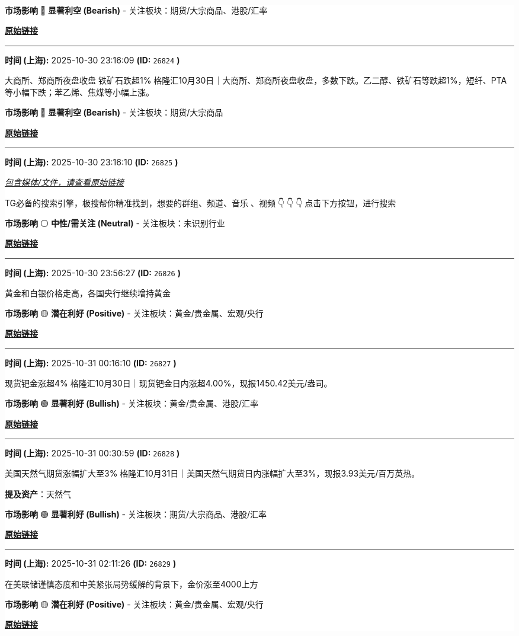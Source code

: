 **市场影响** 🔴 **显著利空 (Bearish)** - 关注板块：期货/大宗商品、港股/汇率

**[原始链接](https://t.me/ywcqdz/26823)**

---
**时间 (上海):** 2025-10-30 23:16:09 **(ID:** `26824` **)**

大商所、郑商所夜盘收盘 铁矿石跌超1%
格隆汇10月30日｜大商所、郑商所夜盘收盘，多数下跌。乙二醇、铁矿石等跌超1%，短纤、PTA等小幅下跌；苯乙烯、焦煤等小幅上涨。

**市场影响** 🔴 **显著利空 (Bearish)** - 关注板块：期货/大宗商品

**[原始链接](https://t.me/ywcqdz/26824)**

---
**时间 (上海):** 2025-10-30 23:16:10 **(ID:** `26825` **)**

*[包含媒体/文件，请查看原始链接](https://t.me/s/ywcqdz)*

TG必备的搜索引擎，极搜帮你精准找到，想要的群组、频道、音乐 、视频
👇
👇
👇
点击下方按钮，进行搜索

**市场影响** ⚪ **中性/需关注 (Neutral)** - 关注板块：未识别行业

**[原始链接](https://t.me/ywcqdz/26825)**

---
**时间 (上海):** 2025-10-30 23:56:27 **(ID:** `26826` **)**

黄金和白银价格走高，各国央行继续增持黄金

**市场影响** 🟡 **潜在利好 (Positive)** - 关注板块：黄金/贵金属、宏观/央行

**[原始链接](https://t.me/ywcqdz/26826)**

---
**时间 (上海):** 2025-10-31 00:16:10 **(ID:** `26827` **)**

现货钯金涨超4%
格隆汇10月30日｜现货钯金日内涨超4.00%，现报1450.42美元/盎司。

**市场影响** 🟢 **显著利好 (Bullish)** - 关注板块：黄金/贵金属、港股/汇率

**[原始链接](https://t.me/ywcqdz/26827)**

---
**时间 (上海):** 2025-10-31 00:30:59 **(ID:** `26828` **)**

美国天然气期货涨幅扩大至3%
格隆汇10月31日｜美国天然气期货日内涨幅扩大至3%，现报3.93美元/百万英热。

**提及资产**：天然气

**市场影响** 🟢 **显著利好 (Bullish)** - 关注板块：期货/大宗商品、港股/汇率

**[原始链接](https://t.me/ywcqdz/26828)**

---
**时间 (上海):** 2025-10-31 02:11:26 **(ID:** `26829` **)**

在美联储谨慎态度和中美紧张局势缓解的背景下，金价涨至4000上方

**市场影响** 🟡 **潜在利好 (Positive)** - 关注板块：黄金/贵金属、宏观/央行

**[原始链接](https://t.me/ywcqdz/26829)**
